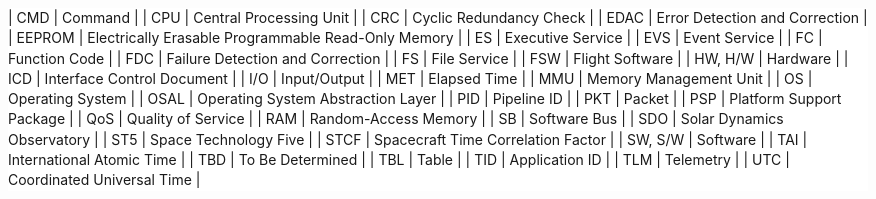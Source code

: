   | CMD         | Command                                             |
  | CPU         | Central Processing Unit                             |
  | CRC         | Cyclic Redundancy Check                             |
  | EDAC        | Error Detection and Correction                      |
  | EEPROM      | Electrically Erasable Programmable Read-Only Memory |
  | ES          | Executive Service                                   |
  | EVS         | Event Service                                       |
  | FC          | Function Code                                       |
  | FDC         | Failure Detection and Correction                    |
  | FS          | File Service                                        |
  | FSW         | Flight Software                                     |
  | HW, H/W     | Hardware                                            |
  | ICD         | Interface Control Document                          |
  | I/O         | Input/Output                                        |
  | MET         | Elapsed Time                                        |
  | MMU         | Memory Management Unit                              |
  | OS          | Operating System                                    |
  | OSAL        | Operating System Abstraction Layer                  |
  | PID         | Pipeline ID                                         |
  | PKT         | Packet                                              |
  | PSP         | Platform Support Package                            |
  | QoS         | Quality of Service                                  |
  | RAM         | Random-Access Memory                                |
  | SB          | Software Bus                                        |
  | SDO         | Solar Dynamics Observatory                          |
  | ST5         | Space Technology Five                               |
  | STCF        | Spacecraft Time Correlation Factor                  |
  | SW, S/W     | Software                                            |
  | TAI         | International Atomic Time                           |
  | TBD         | To Be Determined                                    |
  | TBL         | Table                                               |
  | TID         | Application ID                                      |
  | TLM         | Telemetry                                           |
  | UTC         | Coordinated Universal Time                          |
